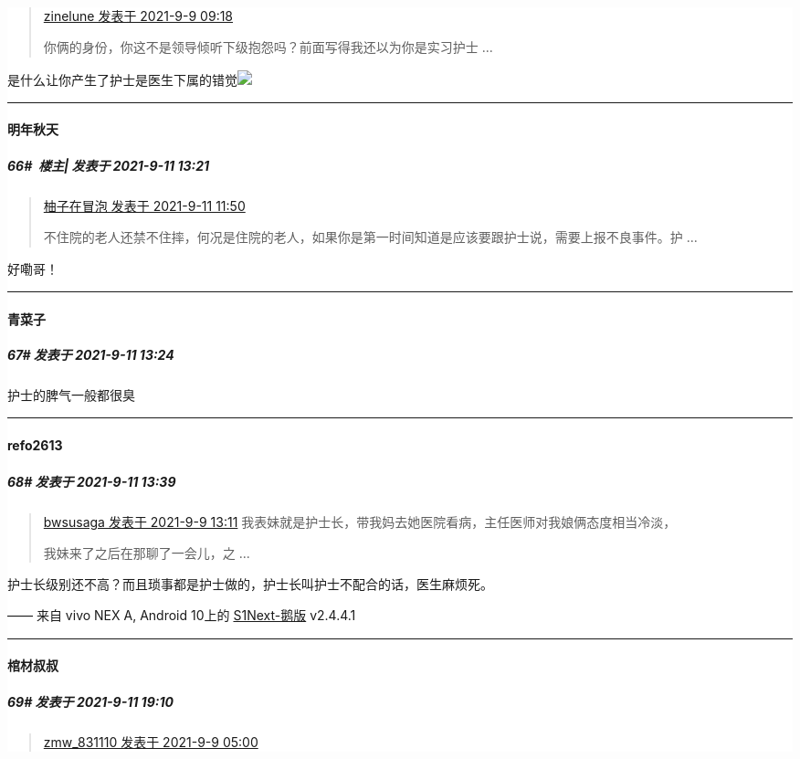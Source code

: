 
<blockquote><a href="httphttps://bbs.saraba1st.com/2b/forum.php?mod=redirect&amp;goto=findpost&amp;pid=52675593&amp;ptid=2025334" target="_blank">zinelune 发表于 2021-9-9 09:18</a>

你俩的身份，你这不是领导倾听下级抱怨吗？前面写得我还以为你是实习护士 ...</blockquote>
是什么让你产生了护士是医生下属的错觉<img src="https://static.saraba1st.com/image/smiley/face2017/067.png" referrerpolicy="no-referrer">




*****

####  明年秋天  
##### 66#         楼主| 发表于 2021-9-11 13:21


<blockquote><a href="httphttps://bbs.saraba1st.com/2b/forum.php?mod=redirect&amp;goto=findpost&amp;pid=52707884&amp;ptid=2025334" target="_blank">柚子在冒泡 发表于 2021-9-11 11:50</a>

不住院的老人还禁不住摔，何况是住院的老人，如果你是第一时间知道是应该要跟护士说，需要上报不良事件。护 ...</blockquote>
好嘞哥！


*****

####  青菜子  
##### 67#       发表于 2021-9-11 13:24


护士的脾气一般都很臭




*****

####  refo2613  
##### 68#       发表于 2021-9-11 13:39


<blockquote><a href="httphttps://bbs.saraba1st.com/2b/forum.php?mod=redirect&amp;goto=findpost&amp;pid=52678572&amp;ptid=2025334" target="_blank">bwsusaga 发表于 2021-9-9 13:11</a>
我表妹就是护士长，带我妈去她医院看病，主任医师对我娘俩态度相当冷淡，

我妹来了之后在那聊了一会儿，之 ...</blockquote>
护士长级别还不高？而且琐事都是护士做的，护士长叫护士不配合的话，医生麻烦死。

—— 来自 vivo NEX A, Android 10上的 [S1Next-鹅版](https://github.com/ykrank/S1-Next/releases) v2.4.4.1




*****

####  棺材叔叔  
##### 69#       发表于 2021-9-11 19:10


<blockquote><a href="httphttps://bbs.saraba1st.com/2b/forum.php?mod=redirect&amp;goto=findpost&amp;pid=52674594&amp;ptid=2025334" target="_blank">zmw_831110 发表于 2021-9-9 05:00</a>

